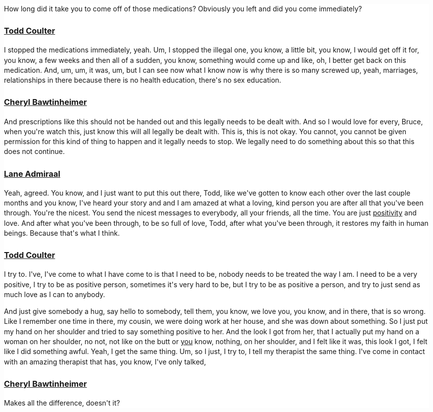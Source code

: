 How long did it take you to come off of those medications? Obviously you left and did you come immediately?

### [**Todd Coulter**](https://www.youtube.com/watch?v=r2UWP-ntXWs&t=4852s)

I stopped the medications immediately, yeah. Um, I stopped the illegal one, you know, a little bit, you know, I would get off it for, you know, a few weeks and then all of a sudden, you know, something would come up and like, oh, I better get back on this medication. And, um, um, it was, um, but I can see now what I know now is why there is so many screwed up, yeah, marriages, relationships in there because there is no health education, there's no sex education.

### [**Cheryl Bawtinheimer**](https://www.youtube.com/watch?v=r2UWP-ntXWs&t=4887s)

And prescriptions like this should not be handed out and this legally needs to be dealt with. And so I would love for every, Bruce, when you're watch this, just know this will all legally be dealt with. This is, this is not okay. You cannot, you cannot be given permission for this kind of thing to happen and it legally needs to stop. We legally need to do something about this so that this does not continue.

### [**Lane Admiraal**](https://www.youtube.com/watch?v=r2UWP-ntXWs&t=4911s)

Yeah, agreed. You know, and I just want to put this out there, Todd, like we've gotten to know each other over the last couple months and you know, I've heard your story and and I am amazed at what a loving, kind person you are after all that you've been through. You're the nicest. You send the nicest messages to everybody, all your friends, all the time. You are just [positivity](https://www.youtube.com/watch?v=r2UWP-ntXWs&t=4941s) and love. And after what you've been through, to be so full of love, Todd, after what you've been through, it restores my faith in human beings. Because that's what I think.

### [**Todd Coulter**](https://www.youtube.com/watch?v=r2UWP-ntXWs&t=4950s)

I try to. I've, I've come to what I have come to is that I need to be, nobody needs to be treated the way I am. I need to be a very positive, I try to be as positive person, sometimes it's very hard to be, but I try to be as positive a person, and try to just send as much love as I can to anybody.

And just give somebody a hug, say hello to somebody, tell them, you know, we love you, you know, and in there, that is so wrong. Like I remember one time in there, my cousin, we were doing work at her house, and she was down about something. So I just put my hand on her shoulder and tried to say something positive to her. And the look I got from her, that I actually put my hand on a woman on her shoulder, no not, not like on the butt or [you](https://www.youtube.com/watch?v=r2UWP-ntXWs&t=5000s) know, nothing, on her shoulder, and I felt like it was, this look I got, I felt like I did something awful. Yeah, I get the same thing. Um, so I just, I try to, I tell my therapist the same thing. I've come in contact with an amazing therapist that has, you know, I've only talked,

### [**Cheryl Bawtinheimer**](https://www.youtube.com/watch?v=r2UWP-ntXWs&t=5015s)

Makes all the difference, doesn't it?
